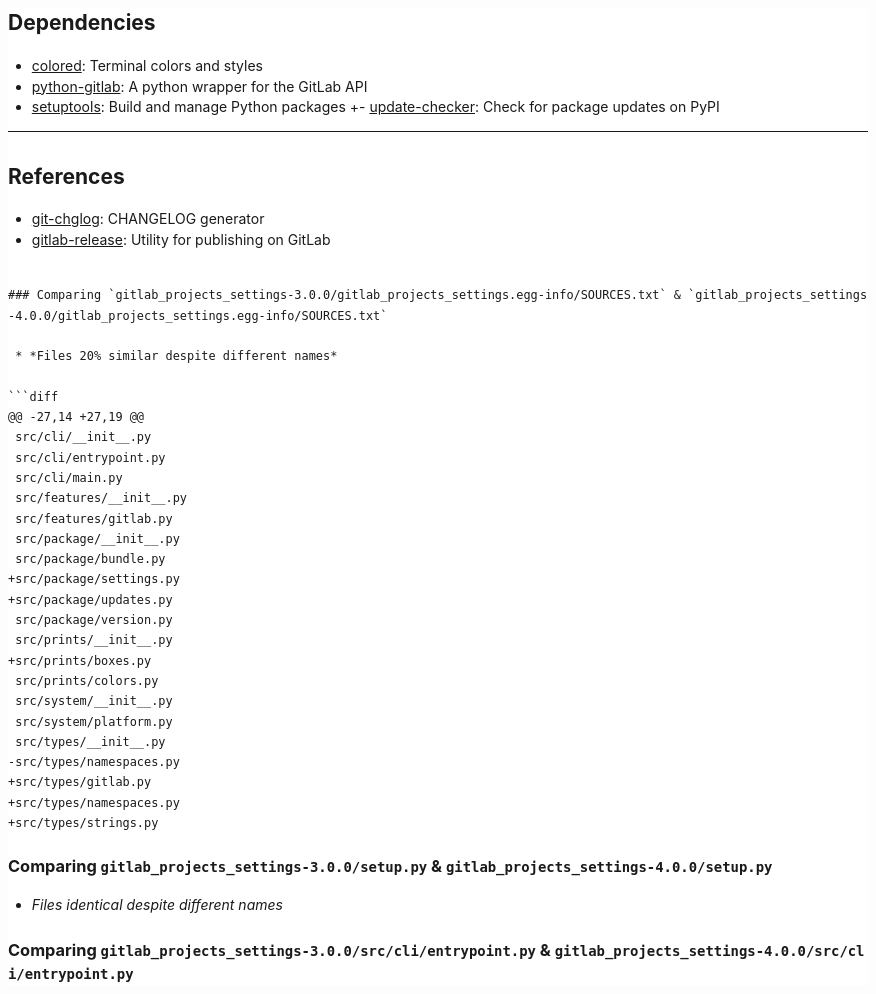  ## Dependencies
 
 - [colored](https://pypi.org/project/colored/): Terminal colors and styles
 - [python-gitlab](https://pypi.org/project/python-gitlab/): A python wrapper for the GitLab API
 - [setuptools](https://pypi.org/project/setuptools/): Build and manage Python packages
+- [update-checker](https://pypi.org/project/update-checker/): Check for package updates on PyPI
 
 ---
 
 ## References
 
 - [git-chglog](https://github.com/git-chglog/git-chglog): CHANGELOG generator
 - [gitlab-release](https://pypi.org/project/gitlab-release/): Utility for publishing on GitLab
```

### Comparing `gitlab_projects_settings-3.0.0/gitlab_projects_settings.egg-info/SOURCES.txt` & `gitlab_projects_settings-4.0.0/gitlab_projects_settings.egg-info/SOURCES.txt`

 * *Files 20% similar despite different names*

```diff
@@ -27,14 +27,19 @@
 src/cli/__init__.py
 src/cli/entrypoint.py
 src/cli/main.py
 src/features/__init__.py
 src/features/gitlab.py
 src/package/__init__.py
 src/package/bundle.py
+src/package/settings.py
+src/package/updates.py
 src/package/version.py
 src/prints/__init__.py
+src/prints/boxes.py
 src/prints/colors.py
 src/system/__init__.py
 src/system/platform.py
 src/types/__init__.py
-src/types/namespaces.py
+src/types/gitlab.py
+src/types/namespaces.py
+src/types/strings.py
```

### Comparing `gitlab_projects_settings-3.0.0/setup.py` & `gitlab_projects_settings-4.0.0/setup.py`

 * *Files identical despite different names*

### Comparing `gitlab_projects_settings-3.0.0/src/cli/entrypoint.py` & `gitlab_projects_settings-4.0.0/src/cli/entrypoint.py`
